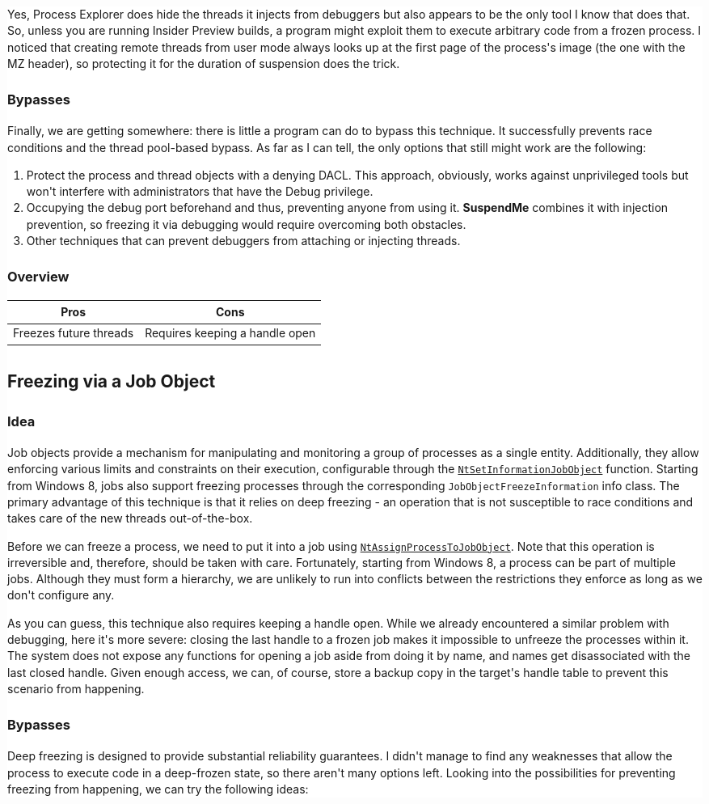 Yes, Process Explorer does hide the threads it injects from debuggers but also appears to be the only tool I know that does that. So, unless you are running Insider Preview builds, a program might exploit them to execute arbitrary code from a frozen process. I noticed that creating remote threads from user mode always looks up at the first page of the process's image (the one with the MZ header), so protecting it for the duration of suspension does the trick.

### Bypasses
Finally, we are getting somewhere: there is little a program can do to bypass this technique. It successfully prevents race conditions and the thread pool-based bypass. As far as I can tell, the only options that still might work are the following:

1. Protect the process and thread objects with a denying DACL. This approach, obviously, works against unprivileged tools but won't interfere with administrators that have the Debug privilege.
2. Occupying the debug port beforehand and thus, preventing anyone from using it. **SuspendMe** combines it with injection prevention, so freezing it via debugging would require overcoming both obstacles.
3. Other techniques that can prevent debuggers from attaching or injecting threads.

### Overview
Pros                   | Cons
---------------------- | ----
Freezes future threads | Requires keeping a handle open 

## Freezing via a Job Object

### Idea
Job objects provide a mechanism for manipulating and monitoring a group of processes as a single entity. Additionally, they allow enforcing various limits and constraints on their execution, configurable through the [`NtSetInformationJobObject`](https://github.com/processhacker/processhacker/blob/c28efff632e76f1cb60aeb798a4cceae1289f3dd/phnt/include/ntpsapi.h#L2062-L2070) function. Starting from Windows 8, jobs also support freezing processes through the corresponding `JobObjectFreezeInformation` info class. The primary advantage of this technique is that it relies on deep freezing - an operation that is not susceptible to race conditions and takes care of the new threads out-of-the-box.

Before we can freeze a process, we need to put it into a job using [`NtAssignProcessToJobObject`](https://github.com/processhacker/processhacker/blob/c28efff632e76f1cb60aeb798a4cceae1289f3dd/phnt/include/ntpsapi.h#L2027-L2033). Note that this operation is irreversible and, therefore, should be taken with care. Fortunately, starting from Windows 8, a process can be part of multiple jobs. Although they must form a hierarchy, we are unlikely to run into conflicts between the restrictions they enforce as long as we don't configure any.

As you can guess, this technique also requires keeping a handle open. While we already encountered a similar problem with debugging, here it's more severe: closing the last handle to a frozen job makes it impossible to unfreeze the processes within it. The system does not expose any functions for opening a job aside from doing it by name, and names get disassociated with the last closed handle. Given enough access, we can, of course, store a backup copy in the target's handle table to prevent this scenario from happening.

### Bypasses
Deep freezing is designed to provide substantial reliability guarantees. I didn't manage to find any weaknesses that allow the process to execute code in a deep-frozen state, so there aren't many options left. Looking into the possibilities for preventing freezing from happening, we can try the following ideas:
